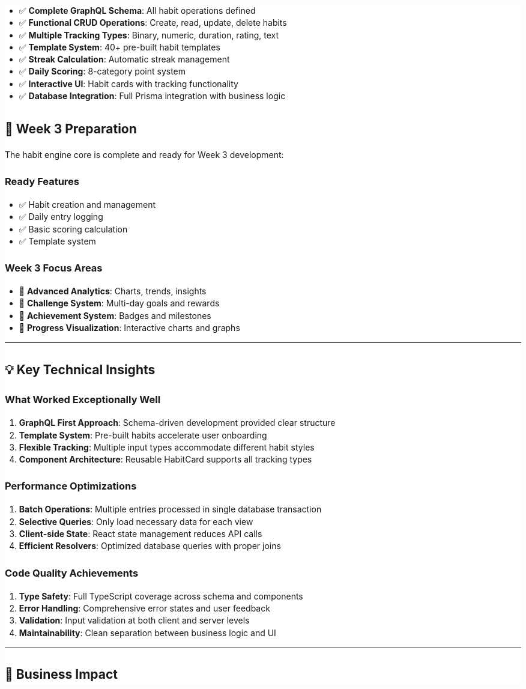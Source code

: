 - ✅ **Complete GraphQL Schema**: All habit operations defined
- ✅ **Functional CRUD Operations**: Create, read, update, delete habits
- ✅ **Multiple Tracking Types**: Binary, numeric, duration, rating, text
- ✅ **Template System**: 40+ pre-built habit templates
- ✅ **Streak Calculation**: Automatic streak management
- ✅ **Daily Scoring**: 8-category point system
- ✅ **Interactive UI**: Habit cards with tracking functionality
- ✅ **Database Integration**: Full Prisma integration with business logic

## 🔄 Week 3 Preparation

The habit engine core is complete and ready for Week 3 development:

### Ready Features
- ✅ Habit creation and management
- ✅ Daily entry logging
- ✅ Basic scoring calculation
- ✅ Template system

### Week 3 Focus Areas
- 🔄 **Advanced Analytics**: Charts, trends, insights
- 🔄 **Challenge System**: Multi-day goals and rewards
- 🔄 **Achievement System**: Badges and milestones
- 🔄 **Progress Visualization**: Interactive charts and graphs

---

## 💡 Key Technical Insights

### What Worked Exceptionally Well
1. **GraphQL First Approach**: Schema-driven development provided clear structure
2. **Template System**: Pre-built habits accelerate user onboarding
3. **Flexible Tracking**: Multiple input types accommodate different habit styles
4. **Component Architecture**: Reusable HabitCard supports all tracking types

### Performance Optimizations
1. **Batch Operations**: Multiple entries processed in single database transaction
2. **Selective Queries**: Only load necessary data for each view
3. **Client-side State**: React state management reduces API calls
4. **Efficient Resolvers**: Optimized database queries with proper joins

### Code Quality Achievements
1. **Type Safety**: Full TypeScript coverage across schema and components
2. **Error Handling**: Comprehensive error states and user feedback
3. **Validation**: Input validation at both client and server levels
4. **Maintainability**: Clean separation between business logic and UI

---

## 🎯 Business Impact
